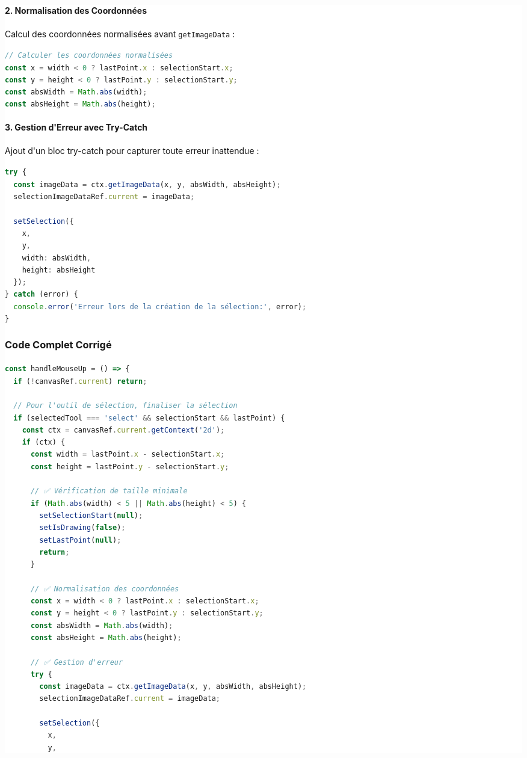 #### 2. Normalisation des Coordonnées
Calcul des coordonnées normalisées avant `getImageData` :

```typescript
// Calculer les coordonnées normalisées
const x = width < 0 ? lastPoint.x : selectionStart.x;
const y = height < 0 ? lastPoint.y : selectionStart.y;
const absWidth = Math.abs(width);
const absHeight = Math.abs(height);
```

#### 3. Gestion d'Erreur avec Try-Catch
Ajout d'un bloc try-catch pour capturer toute erreur inattendue :

```typescript
try {
  const imageData = ctx.getImageData(x, y, absWidth, absHeight);
  selectionImageDataRef.current = imageData;
  
  setSelection({
    x,
    y,
    width: absWidth,
    height: absHeight
  });
} catch (error) {
  console.error('Erreur lors de la création de la sélection:', error);
}
```

### Code Complet Corrigé

```typescript
const handleMouseUp = () => {
  if (!canvasRef.current) return;
  
  // Pour l'outil de sélection, finaliser la sélection
  if (selectedTool === 'select' && selectionStart && lastPoint) {
    const ctx = canvasRef.current.getContext('2d');
    if (ctx) {
      const width = lastPoint.x - selectionStart.x;
      const height = lastPoint.y - selectionStart.y;
      
      // ✅ Vérification de taille minimale
      if (Math.abs(width) < 5 || Math.abs(height) < 5) {
        setSelectionStart(null);
        setIsDrawing(false);
        setLastPoint(null);
        return;
      }
      
      // ✅ Normalisation des coordonnées
      const x = width < 0 ? lastPoint.x : selectionStart.x;
      const y = height < 0 ? lastPoint.y : selectionStart.y;
      const absWidth = Math.abs(width);
      const absHeight = Math.abs(height);
      
      // ✅ Gestion d'erreur
      try {
        const imageData = ctx.getImageData(x, y, absWidth, absHeight);
        selectionImageDataRef.current = imageData;
        
        setSelection({
          x,
          y,
```